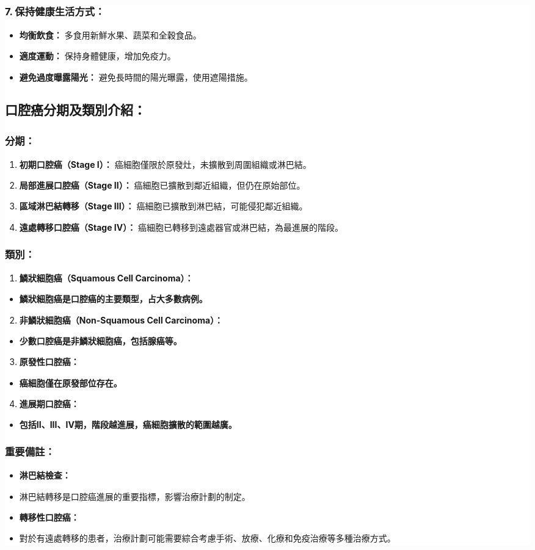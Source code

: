 ### 7. **保持健康生活方式：**

-  **均衡飲食：** 多食用新鮮水果、蔬菜和全穀食品。

-  **適度運動：** 保持身體健康，增加免疫力。

-  **避免過度曝露陽光：** 避免長時間的陽光曝露，使用遮陽措施。


## 口腔癌分期及類別介紹：

### 分期：

1.  **初期口腔癌（Stage I）：**
癌細胞僅限於原發灶，未擴散到周圍組織或淋巴結。

2.  **局部進展口腔癌（Stage II）：**
癌細胞已擴散到鄰近組織，但仍在原始部位。

3.  **區域淋巴結轉移（Stage III）：**
癌細胞已擴散到淋巴結，可能侵犯鄰近組織。

4.  **遠處轉移口腔癌（Stage IV）：**
癌細胞已轉移到遠處器官或淋巴結，為最進展的階段。


### 類別：

1.  **鱗狀細胞癌（Squamous Cell Carcinoma）：**

-  **鱗狀細胞癌是口腔癌的主要類型，占大多數病例。**

2.  **非鱗狀細胞癌（Non-Squamous Cell Carcinoma）：**

-  **少數口腔癌是非鱗狀細胞癌，包括腺癌等。**

3.  **原發性口腔癌：**

-  **癌細胞僅在原發部位存在。**

  

4.  **進展期口腔癌：**

-  **包括II、III、IV期，階段越進展，癌細胞擴散的範圍越廣。**

  

### 重要備註：

  

-  **淋巴結檢查：**

- 淋巴結轉移是口腔癌進展的重要指標，影響治療計劃的制定。

-  **轉移性口腔癌：**

- 對於有遠處轉移的患者，治療計劃可能需要綜合考慮手術、放療、化療和免疫治療等多種治療方式。

  
